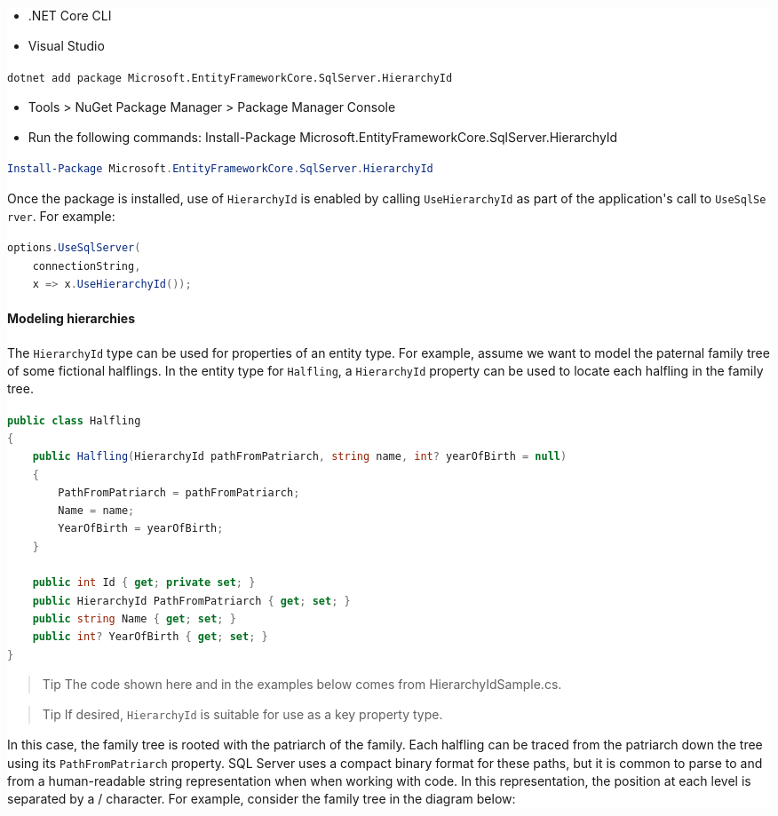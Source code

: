  - .NET Core CLI

 - Visual Studio

```dotnetcli
dotnet add package Microsoft.EntityFrameworkCore.SqlServer.HierarchyId
```

  - Tools > NuGet Package Manager > Package Manager Console

  - Run the following commands:
Install-Package Microsoft.EntityFrameworkCore.SqlServer.HierarchyId

```powershell
Install-Package Microsoft.EntityFrameworkCore.SqlServer.HierarchyId
```

Once the package is installed, use of ```HierarchyId``` is enabled by calling ```UseHierarchyId``` as part of the application's call to ```UseSqlServer```. For example:

```csharp
options.UseSqlServer(
    connectionString,
    x => x.UseHierarchyId());
```

#### Modeling hierarchies

The ```HierarchyId``` type can be used for properties of an entity type. For example, assume we want to model the paternal family tree of some fictional halflings. In the entity type for ```Halfling```, a ```HierarchyId``` property can be used to locate each halfling in the family tree.

```csharp
public class Halfling
{
    public Halfling(HierarchyId pathFromPatriarch, string name, int? yearOfBirth = null)
    {
        PathFromPatriarch = pathFromPatriarch;
        Name = name;
        YearOfBirth = yearOfBirth;
    }

    public int Id { get; private set; }
    public HierarchyId PathFromPatriarch { get; set; }
    public string Name { get; set; }
    public int? YearOfBirth { get; set; }
}
```

> Tip
The code shown here and in the examples below comes from HierarchyIdSample.cs.

> Tip
If desired, ```HierarchyId``` is suitable for use as a key property type.

In this case, the family tree is rooted with the patriarch of the family. Each halfling can be traced from the patriarch down the tree using its ```PathFromPatriarch``` property. SQL Server uses a compact binary format for these paths, but it is common to parse to and from a human-readable string representation when when working with code. In this representation, the position at each level is separated by a / character. For example, consider the family tree in the diagram below:
